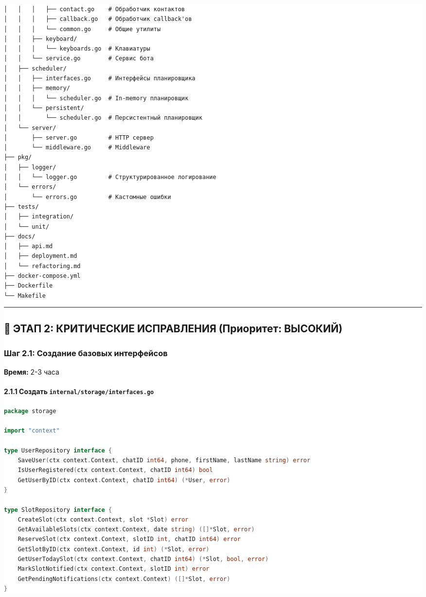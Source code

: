 ```
│   │   │   ├── contact.go    # Обработчик контактов
│   │   │   ├── callback.go   # Обработчик callback'ов
│   │   │   └── common.go     # Общие утилиты
│   │   ├── keyboard/
│   │   │   └── keyboards.go  # Клавиатуры
│   │   └── service.go        # Сервис бота
│   ├── scheduler/
│   │   ├── interfaces.go     # Интерфейсы планировщика
│   │   ├── memory/
│   │   │   └── scheduler.go  # In-memory планировщик
│   │   └── persistent/
│   │       └── scheduler.go  # Персистентный планировщик
│   └── server/
│       ├── server.go         # HTTP сервер
│       └── middleware.go     # Middleware
├── pkg/
│   ├── logger/
│   │   └── logger.go         # Структурированное логирование
│   └── errors/
│       └── errors.go         # Кастомные ошибки
├── tests/
│   ├── integration/
│   └── unit/
├── docs/
│   ├── api.md
│   ├── deployment.md
│   └── refactoring.md
├── docker-compose.yml
├── Dockerfile
└── Makefile
```

---

## 🚨 ЭТАП 2: КРИТИЧЕСКИЕ ИСПРАВЛЕНИЯ (Приоритет: ВЫСОКИЙ)

### Шаг 2.1: Создание базовых интерфейсов

**Время:** 2-3 часа

#### 2.1.1 Создать `internal/storage/interfaces.go`

```go
package storage

import "context"

type UserRepository interface {
    SaveUser(ctx context.Context, chatID int64, phone, firstName, lastName string) error
    IsUserRegistered(ctx context.Context, chatID int64) bool
    GetUserByID(ctx context.Context, chatID int64) (*User, error)
}

type SlotRepository interface {
    CreateSlot(ctx context.Context, slot *Slot) error
    GetAvailableSlots(ctx context.Context, date string) ([]*Slot, error)
    ReserveSlot(ctx context.Context, slotID int, chatID int64) error
    GetSlotByID(ctx context.Context, id int) (*Slot, error)
    GetUserTodaySlot(ctx context.Context, chatID int64) (*Slot, bool, error)
    MarkSlotNotified(ctx context.Context, slotID int) error
    GetPendingNotifications(ctx context.Context) ([]*Slot, error)
}

```
